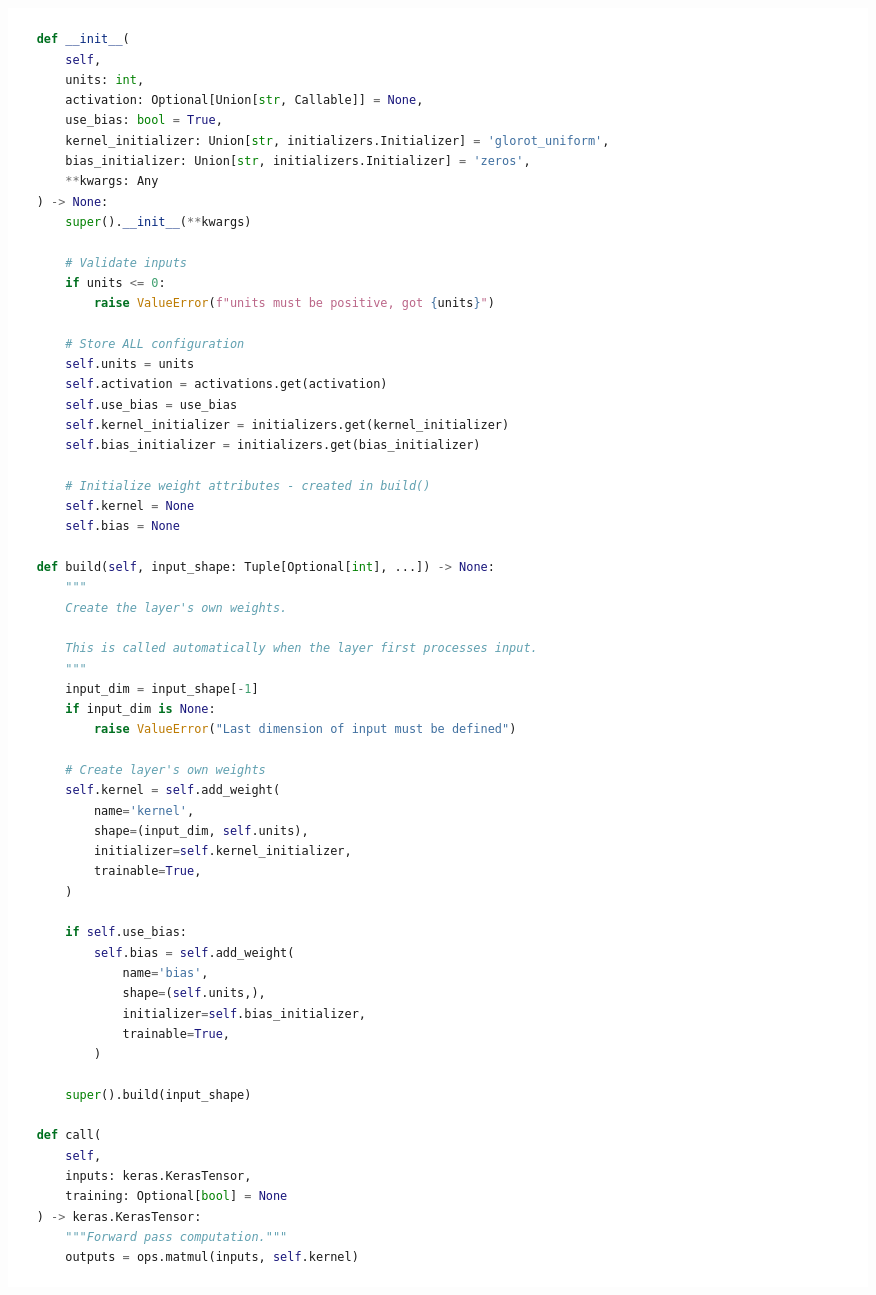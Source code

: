 ```python
    
    def __init__(
        self,
        units: int,
        activation: Optional[Union[str, Callable]] = None,
        use_bias: bool = True,
        kernel_initializer: Union[str, initializers.Initializer] = 'glorot_uniform',
        bias_initializer: Union[str, initializers.Initializer] = 'zeros',
        **kwargs: Any
    ) -> None:
        super().__init__(**kwargs)
        
        # Validate inputs
        if units <= 0:
            raise ValueError(f"units must be positive, got {units}")
        
        # Store ALL configuration
        self.units = units
        self.activation = activations.get(activation)
        self.use_bias = use_bias
        self.kernel_initializer = initializers.get(kernel_initializer)
        self.bias_initializer = initializers.get(bias_initializer)
        
        # Initialize weight attributes - created in build()
        self.kernel = None
        self.bias = None

    def build(self, input_shape: Tuple[Optional[int], ...]) -> None:
        """
        Create the layer's own weights.
        
        This is called automatically when the layer first processes input.
        """
        input_dim = input_shape[-1]
        if input_dim is None:
            raise ValueError("Last dimension of input must be defined")
        
        # Create layer's own weights
        self.kernel = self.add_weight(
            name='kernel',
            shape=(input_dim, self.units),
            initializer=self.kernel_initializer,
            trainable=True,
        )
        
        if self.use_bias:
            self.bias = self.add_weight(
                name='bias',
                shape=(self.units,),
                initializer=self.bias_initializer,
                trainable=True,
            )
        
        super().build(input_shape)

    def call(
        self, 
        inputs: keras.KerasTensor, 
        training: Optional[bool] = None
    ) -> keras.KerasTensor:
        """Forward pass computation."""
        outputs = ops.matmul(inputs, self.kernel)
        
```
